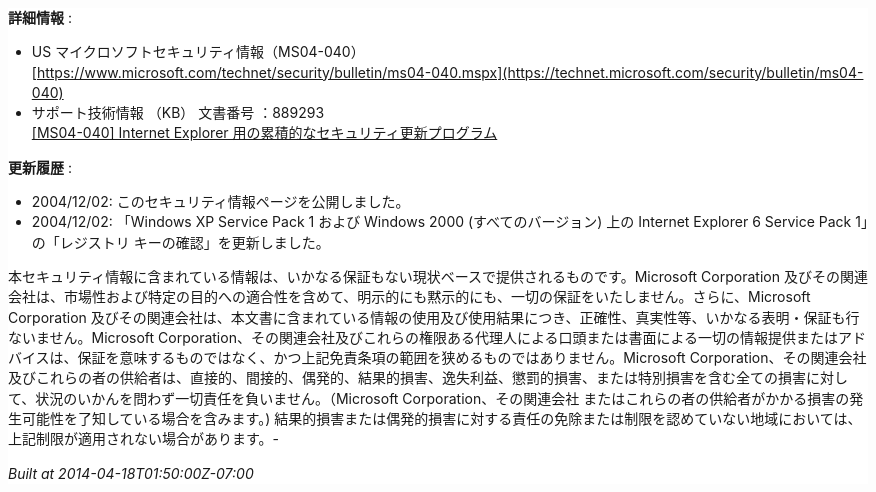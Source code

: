 **詳細情報** :

-   US マイクロソフトセキュリティ情報（MS04-040）  
    [https://www.microsoft.com/technet/security/bulletin/ms04-040.mspx](https://technet.microsoft.com/security/bulletin/ms04-040)
-   サポート技術情報 （KB） 文書番号 ：889293  
    [\[MS04-040\] Internet Explorer 用の累積的なセキュリティ更新プログラム](https://support.microsoft.com/kb/889293)

**更新履歴** :

-   2004/12/02: このセキュリティ情報ページを公開しました。
-   2004/12/02: 「Windows XP Service Pack 1 および Windows 2000 (すべてのバージョン) 上の Internet Explorer 6 Service Pack 1」の「レジストリ キーの確認」を更新しました。

本セキュリティ情報に含まれている情報は、いかなる保証もない現状ベースで提供されるものです。Microsoft Corporation 及びその関連会社は、市場性および特定の目的への適合性を含めて、明示的にも黙示的にも、一切の保証をいたしません。さらに、Microsoft Corporation 及びその関連会社は、本文書に含まれている情報の使用及び使用結果につき、正確性、真実性等、いかなる表明・保証も行ないません。Microsoft Corporation、その関連会社及びこれらの権限ある代理人による口頭または書面による一切の情報提供またはアドバイスは、保証を意味するものではなく、かつ上記免責条項の範囲を狭めるものではありません。Microsoft Corporation、その関連会社 及びこれらの者の供給者は、直接的、間接的、偶発的、結果的損害、逸失利益、懲罰的損害、または特別損害を含む全ての損害に対して、状況のいかんを問わず一切責任を負いません。（Microsoft Corporation、その関連会社 またはこれらの者の供給者がかかる損害の発生可能性を了知している場合を含みます。) 結果的損害または偶発的損害に対する責任の免除または制限を認めていない地域においては、上記制限が適用されない場合があります。-

*Built at 2014-04-18T01:50:00Z-07:00*
